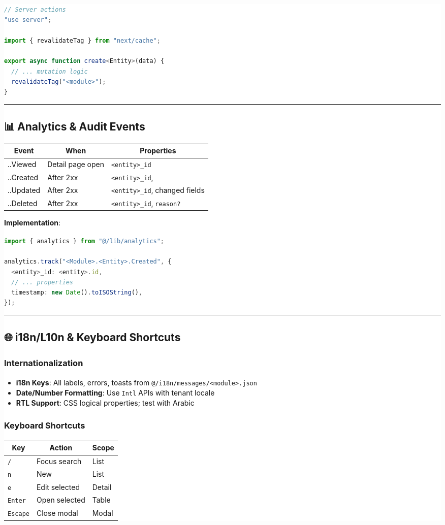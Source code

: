 ```typescript
// Server actions
"use server";

import { revalidateTag } from "next/cache";

export async function create<Entity>(data) {
  // ... mutation logic
  revalidateTag("<module>");
}
```

---

## 📊 Analytics & Audit Events

| Event                      | When            | Properties                  |
| -------------------------- | --------------- | --------------------------- |
| <Module>.<Entity>.Viewed   | Detail page open| `<entity>_id`               |
| <Module>.<Entity>.Created  | After 2xx       | `<entity>_id`, <fields>     |
| <Module>.<Entity>.Updated  | After 2xx       | `<entity>_id`, changed fields |
| <Module>.<Entity>.Deleted  | After 2xx       | `<entity>_id`, `reason?`    |

**Implementation**:

```typescript
import { analytics } from "@/lib/analytics";

analytics.track("<Module>.<Entity>.Created", {
  <entity>_id: <entity>.id,
  // ... properties
  timestamp: new Date().toISOString(),
});
```

---

## 🌐 i18n/L10n & Keyboard Shortcuts

### Internationalization

- **i18n Keys**: All labels, errors, toasts from `@/i18n/messages/<module>.json`
- **Date/Number Formatting**: Use `Intl` APIs with tenant locale
- **RTL Support**: CSS logical properties; test with Arabic

### Keyboard Shortcuts

| Key     | Action          | Scope       |
| ------- | --------------- | ----------- |
| `/`     | Focus search    | List        |
| `n`     | New <entity>    | List        |
| `e`     | Edit selected   | Detail      |
| `Enter` | Open selected   | Table       |
| `Escape`| Close modal     | Modal       |
